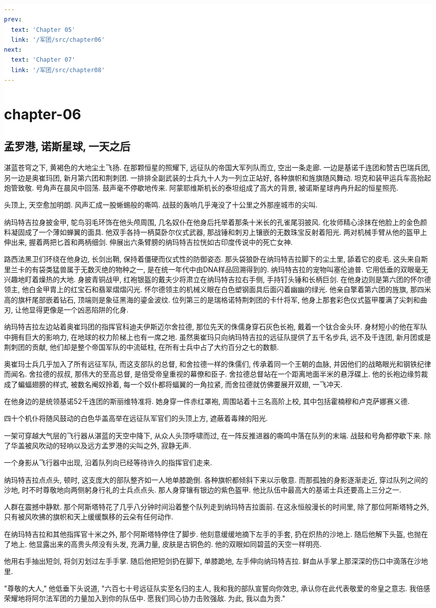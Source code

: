 ```yaml
---
prev:
  text: 'Chapter 05'
  link: '/军团/src/chapter06'
next:
  text: 'Chapter 07'
  link: '/军团/src/chapter08'
---
```


# chapter-06

## 孟罗港, 诺斯星球, 一天之后

湛蓝苍穹之下, 黄褐色的大地尘土飞扬. 在那颗恒星的照耀下, 远征队的帝国大军列队而立, 空出一条走廊. 一边是基诺千连团和赞吉巴瑞兵团, 另一边是奥崔玛团, 新月第六团和荆刺团. 一排排全副武装的士兵九十人为一列立正站好, 各种旗帜和旌旗随风舞动. 坦克和装甲运兵车高抬起炮管致敬. 号角声在晨风中回荡. 鼓声毫不停歇地传来. 阿蒙耶维斯机长的泰坦组成了高大的背景, 被诺斯星球冉冉升起的恒星照亮.

头顶上, 天空愈加明朗. 风声汇成一股蜥蜴般的嘶鸣. 战鼓的轰响几乎淹没了十公里之外那座城市的尖叫.

纳玛特吉拉身披金甲, 鸵鸟羽毛环饰在他头颅周围, 几名奴仆在他身后托举着那条十米长的孔雀尾羽披风. 化妆师精心涂抹在他脸上的金色颜料凝固成了一个薄如蝉翼的面具. 他双手各持一柄莫卧尔仪式武器, 那战锤和刺刃上镶嵌的无数珠宝反射着阳光. 两对机械手臂从他的盔甲上伸出来, 握着两把匕首和两柄细剑. 伸展出六条臂膀的纳玛特吉拉恍如古印度传说中的死亡女神.

路西法黑卫们环绕在他身边, 长剑出鞘, 保持着僵硬而仪式性的防御姿态. 那头袋狼卧在纳玛特吉拉脚下的尘土里, 舔着它的皮毛. 这头来自斯里兰卡的有袋类猛兽属于无数灭绝的物种之一, 是在统一年代中由DNA样品回溯得到的. 纳玛特吉拉的宠物叫塞伦迪普. 它用低垂的双眼毫无兴趣地盯着燥热的大地. 身披青铜战甲, 红袍银盔的戴夫少将肃立在纳玛特吉拉右手侧, 手持钉头锤和长柄巨剑. 在他身边则是第六团的怀尔德领主, 他白金甲胄上的红宝石和翡翠熠熠闪光. 怀尔德领主的机械义眼在白色塑钢面具后面闪着幽幽的绿光. 他亲自擎着第六团的旌旗, 那四米高的旗杆尾部嵌着钻石, 顶端则是象征黑海的鎏金波纹. 位列第三的是瑞格诺特荆刺团的卡什将军, 他身上那套彩色仪式盔甲覆满了尖刺和曲刃, 让他显得更像是一个凶恶陷阱的化身.

纳玛特吉拉左边站着奥崔玛团的指挥官科迪夫伊斯迈尔舍拉德, 那位先天的侏儒身穿石灰色长袍, 戴着一个钛合金头环. 身材短小的他在军队中拥有巨大的影响力, 在地球的权力阶梯上也有一席之地. 虽然奥崔玛只向纳玛特吉拉的远征队提供了五千名步兵, 远不及千连团, 新月团或是荆刺团的贡献, 他们却是整个帝国军队的中流砥柱, 在所有士兵中占了大约百分之七的数额.

奥崔玛士兵几乎加入了所有远征军队, 而这支部队的总督, 和舍拉德一样的侏儒们, 传承着同一个王朝的血脉, 并因他们的战略眼光和钢铁纪律而闻名. 舍拉德的叔叔, 那伟大的至高总督, 是倍受帝皇重视的幕僚和臣子. 舍拉德总督站在一个距离地面半米的悬浮碟上. 他的长袍边缘剪裁成了蝙蝠翅膀的样式, 被数名阉奴拎着, 每一个奴仆都将蝠翼的一角拉紧, 而舍拉德就仿佛要展开双翅, 一飞冲天.

在他身边的是统领基诺52千连团的斯丽维特准将. 她身穿一件赤红罩袍, 周围站着十三名高阶上校, 其中包括霍楠穆和卢克萨娜赛义德.

四十个机仆将随风鼓动的白色华盖高举在远征队军官们的头顶上方, 遮蔽着毒辣的阳光.

一架可穿越大气层的飞行器从湛蓝的天空中降下, 从众人头顶呼啸而过, 在一阵反推进器的嘶鸣中落在队列的末端. 战鼓和号角都停歇下来. 除了华盖被风吹动的轻响以及远方孟罗港的尖叫之外, 寂静无声.

一个身影从飞行器中出现, 沿着队列向已经等待许久的指挥官们走来.

纳玛特吉拉点点头, 顿时, 这支庞大的部队整齐如一人地单膝跪倒. 各种旗帜都倾斜下来以示敬意. 而那孤独的身影逐渐走近, 穿过队列之间的沙地, 时不时尊敬地向两侧躬身行礼的士兵点点头. 那人身穿镶有银边的紫色盔甲. 他比队伍中最高大的基诺士兵还要高上三分之一.

人群在震撼中静默. 那个阿斯塔特花了几乎八分钟时间沿着整个队列走到纳玛特吉拉面前. 在这永恒般漫长的时间里, 除了那位阿斯塔特之外, 只有被风吹拂的旗帜和天上缓缓飘移的云朵有任何动作.

在纳玛特吉拉和其他指挥官十米之外, 那个阿斯塔特停住了脚步. 他刻意缓缓地摘下左手的手套, 扔在炽热的沙地上. 随后他解下头盔, 也抛在了地上. 他显露出来的高贵头颅没有头发, 充满力量, 皮肤是古铜色的. 他的双眼如同碧蓝的天空一样明亮.

他用右手抽出短剑, 将剑刃划过左手手掌. 随后他把短剑扔在脚下, 单膝跪地, 左手伸向纳玛特吉拉. 鲜血从手掌上那深深的伤口中滴落在沙地里.

"尊敬的大人," 他低垂下头说道, "六百七十号远征队实至名归的主人, 我和我的部队宣誓向你效忠, 承认你在此代表敬爱的帝皇之意志. 我倍感荣耀地将阿尔法军团的力量加入到你的队伍中. 愿我们同心协力击败强敌. 为此, 我以血为贡."
